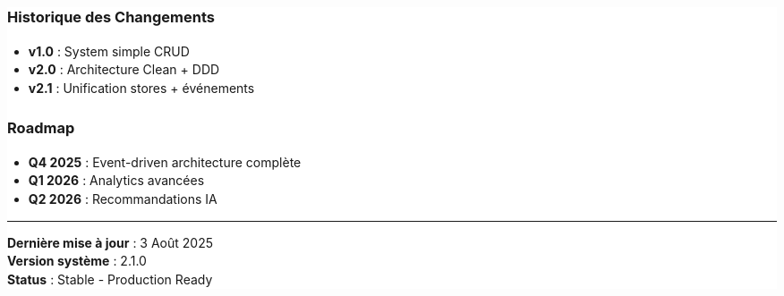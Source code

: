 ### Historique des Changements

- **v1.0** : System simple CRUD
- **v2.0** : Architecture Clean + DDD
- **v2.1** : Unification stores + événements

### Roadmap

- **Q4 2025** : Event-driven architecture complète
- **Q1 2026** : Analytics avancées
- **Q2 2026** : Recommandations IA

---

**Dernière mise à jour** : 3 Août 2025  
**Version système** : 2.1.0  
**Status** : Stable - Production Ready